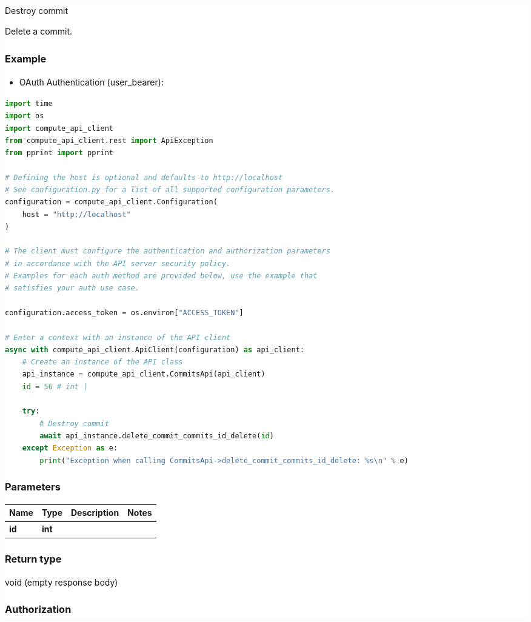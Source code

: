 Destroy commit

Delete a commit.

### Example

* OAuth Authentication (user_bearer):
```python
import time
import os
import compute_api_client
from compute_api_client.rest import ApiException
from pprint import pprint

# Defining the host is optional and defaults to http://localhost
# See configuration.py for a list of all supported configuration parameters.
configuration = compute_api_client.Configuration(
    host = "http://localhost"
)

# The client must configure the authentication and authorization parameters
# in accordance with the API server security policy.
# Examples for each auth method are provided below, use the example that
# satisfies your auth use case.

configuration.access_token = os.environ["ACCESS_TOKEN"]

# Enter a context with an instance of the API client
async with compute_api_client.ApiClient(configuration) as api_client:
    # Create an instance of the API class
    api_instance = compute_api_client.CommitsApi(api_client)
    id = 56 # int | 

    try:
        # Destroy commit
        await api_instance.delete_commit_commits_id_delete(id)
    except Exception as e:
        print("Exception when calling CommitsApi->delete_commit_commits_id_delete: %s\n" % e)
```



### Parameters

Name | Type | Description  | Notes
------------- | ------------- | ------------- | -------------
 **id** | **int**|  | 

### Return type

void (empty response body)

### Authorization
